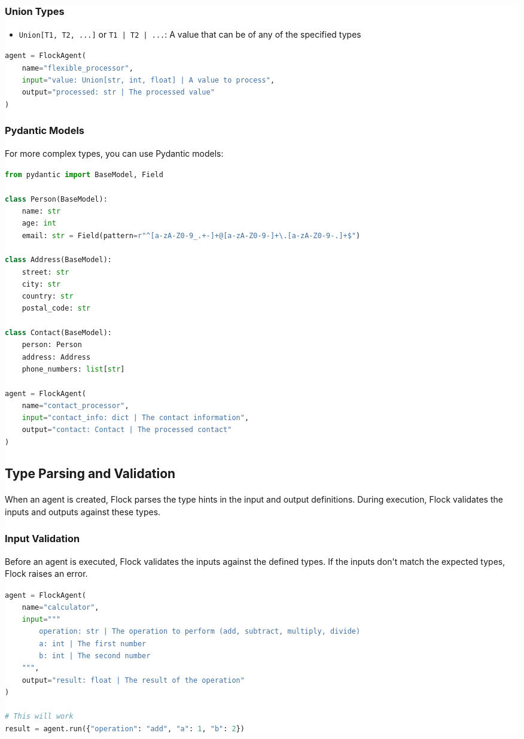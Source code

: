 ### Union Types

- `Union[T1, T2, ...]` or `T1 | T2 | ...`: A value that can be of any of the specified types

```python
agent = FlockAgent(
    name="flexible_processor",
    input="value: Union[str, int, float] | A value to process",
    output="processed: str | The processed value"
)
```

### Pydantic Models

For more complex types, you can use Pydantic models:

```python
from pydantic import BaseModel, Field

class Person(BaseModel):
    name: str
    age: int
    email: str = Field(pattern=r"^[a-zA-Z0-9_.+-]+@[a-zA-Z0-9-]+\.[a-zA-Z0-9-.]+$")

class Address(BaseModel):
    street: str
    city: str
    country: str
    postal_code: str

class Contact(BaseModel):
    person: Person
    address: Address
    phone_numbers: list[str]

agent = FlockAgent(
    name="contact_processor",
    input="contact_info: dict | The contact information",
    output="contact: Contact | The processed contact"
)
```

## Type Parsing and Validation

When an agent is created, Flock parses the type hints in the input and output definitions. During execution, Flock validates the inputs and outputs against these types.

### Input Validation

Before an agent is executed, Flock validates the inputs against the defined types. If the inputs don't match the expected types, Flock raises an error.

```python
agent = FlockAgent(
    name="calculator",
    input="""
        operation: str | The operation to perform (add, subtract, multiply, divide)
        a: int | The first number
        b: int | The second number
    """,
    output="result: float | The result of the operation"
)

# This will work
result = agent.run({"operation": "add", "a": 1, "b": 2})

```